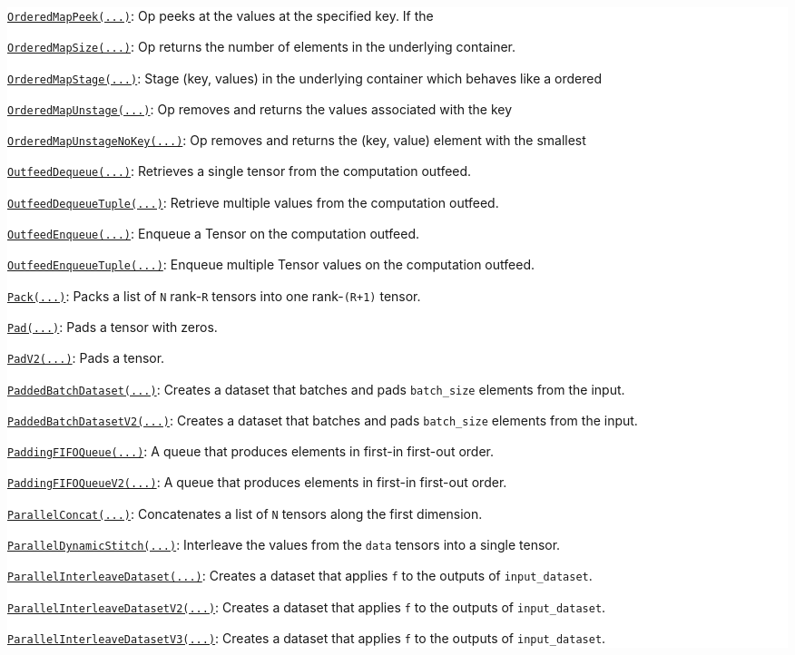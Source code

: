 [`OrderedMapPeek(...)`](../../../tf/raw_ops/OrderedMapPeek.md): Op peeks at the values at the specified key.  If the

[`OrderedMapSize(...)`](../../../tf/raw_ops/OrderedMapSize.md): Op returns the number of elements in the underlying container.

[`OrderedMapStage(...)`](../../../tf/raw_ops/OrderedMapStage.md): Stage (key, values) in the underlying container which behaves like a ordered

[`OrderedMapUnstage(...)`](../../../tf/raw_ops/OrderedMapUnstage.md): Op removes and returns the values associated with the key

[`OrderedMapUnstageNoKey(...)`](../../../tf/raw_ops/OrderedMapUnstageNoKey.md): Op removes and returns the (key, value) element with the smallest

[`OutfeedDequeue(...)`](../../../tf/raw_ops/OutfeedDequeue.md): Retrieves a single tensor from the computation outfeed.

[`OutfeedDequeueTuple(...)`](../../../tf/raw_ops/OutfeedDequeueTuple.md): Retrieve multiple values from the computation outfeed.

[`OutfeedEnqueue(...)`](../../../tf/raw_ops/OutfeedEnqueue.md): Enqueue a Tensor on the computation outfeed.

[`OutfeedEnqueueTuple(...)`](../../../tf/raw_ops/OutfeedEnqueueTuple.md): Enqueue multiple Tensor values on the computation outfeed.

[`Pack(...)`](../../../tf/raw_ops/Pack.md): Packs a list of `N` rank-`R` tensors into one rank-`(R+1)` tensor.

[`Pad(...)`](../../../tf/raw_ops/Pad.md): Pads a tensor with zeros.

[`PadV2(...)`](../../../tf/raw_ops/PadV2.md): Pads a tensor.

[`PaddedBatchDataset(...)`](../../../tf/raw_ops/PaddedBatchDataset.md): Creates a dataset that batches and pads `batch_size` elements from the input.

[`PaddedBatchDatasetV2(...)`](../../../tf/raw_ops/PaddedBatchDatasetV2.md): Creates a dataset that batches and pads `batch_size` elements from the input.

[`PaddingFIFOQueue(...)`](../../../tf/raw_ops/PaddingFIFOQueue.md): A queue that produces elements in first-in first-out order.

[`PaddingFIFOQueueV2(...)`](../../../tf/raw_ops/PaddingFIFOQueueV2.md): A queue that produces elements in first-in first-out order.

[`ParallelConcat(...)`](../../../tf/raw_ops/ParallelConcat.md): Concatenates a list of `N` tensors along the first dimension.

[`ParallelDynamicStitch(...)`](../../../tf/raw_ops/ParallelDynamicStitch.md): Interleave the values from the `data` tensors into a single tensor.

[`ParallelInterleaveDataset(...)`](../../../tf/raw_ops/ParallelInterleaveDataset.md): Creates a dataset that applies `f` to the outputs of `input_dataset`.

[`ParallelInterleaveDatasetV2(...)`](../../../tf/raw_ops/ParallelInterleaveDatasetV2.md): Creates a dataset that applies `f` to the outputs of `input_dataset`.

[`ParallelInterleaveDatasetV3(...)`](../../../tf/raw_ops/ParallelInterleaveDatasetV3.md): Creates a dataset that applies `f` to the outputs of `input_dataset`.
